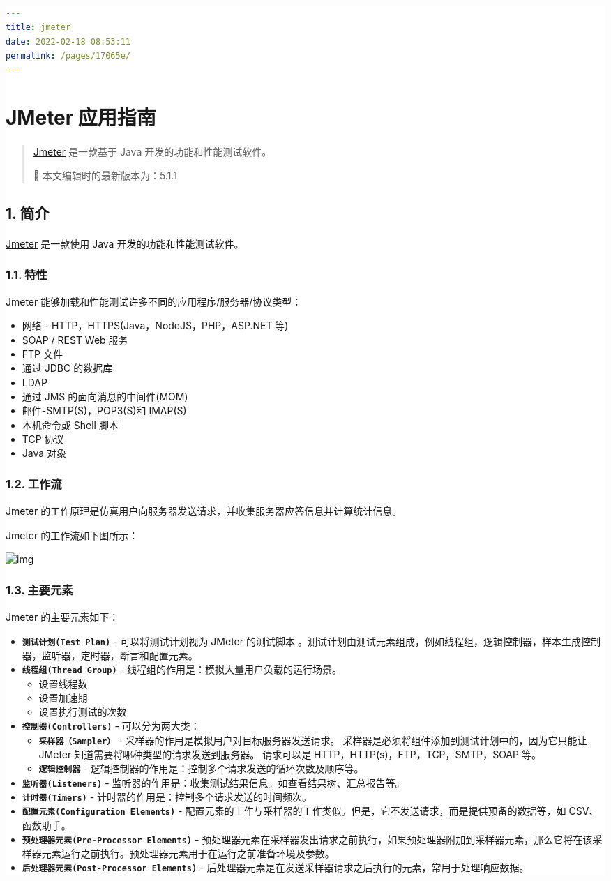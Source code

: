 ```yaml
---
title: jmeter
date: 2022-02-18 08:53:11
permalink: /pages/17065e/
---
```

# JMeter 应用指南

> [Jmeter](https://github.com/apache/jmeter) 是一款基于 Java 开发的功能和性能测试软件。
>
> 🎁 本文编辑时的最新版本为：5.1.1

## 1. 简介

[Jmeter](https://github.com/apache/jmeter) 是一款使用 Java 开发的功能和性能测试软件。

### 1.1. 特性

Jmeter 能够加载和性能测试许多不同的应用程序/服务器/协议类型：

- 网络 - HTTP，HTTPS(Java，NodeJS，PHP，ASP.NET 等)
- SOAP / REST Web 服务
- FTP 文件
- 通过 JDBC 的数据库
- LDAP
- 通过 JMS 的面向消息的中间件(MOM)
- 邮件-SMTP(S)，POP3(S)和 IMAP(S)
- 本机命令或 Shell 脚本
- TCP 协议
- Java 对象

### 1.2. 工作流

Jmeter 的工作原理是仿真用户向服务器发送请求，并收集服务器应答信息并计算统计信息。

Jmeter 的工作流如下图所示：

![img](https://raw.githubusercontent.com/dunwu/images/dev/cs/java/javaweb/technology/test/jmeter-workflow.png)

### 1.3. 主要元素

Jmeter 的主要元素如下：

- **`测试计划(Test Plan)`** - 可以将测试计划视为 JMeter 的测试脚本 。测试计划由测试元素组成，例如线程组，逻辑控制器，样本生成控制器，监听器，定时器，断言和配置元素。
- **`线程组(Thread Group)`** - 线程组的作用是：模拟大量用户负载的运行场景。
  - 设置线程数
  - 设置加速期
  - 设置执行测试的次数
- **`控制器(Controllers)`** - 可以分为两大类：
  - **`采样器（Sampler）`** - 采样器的作用是模拟用户对目标服务器发送请求。 采样器是必须将组件添加到测试计划中的，因为它只能让 JMeter 知道需要将哪种类型的请求发送到服务器。 请求可以是 HTTP，HTTP(s)，FTP，TCP，SMTP，SOAP 等。
  - **`逻辑控制器`** - 逻辑控制器的作用是：控制多个请求发送的循环次数及顺序等。
- **`监听器(Listeners)`** - 监听器的作用是：收集测试结果信息。如查看结果树、汇总报告等。
- **`计时器(Timers)`** - 计时器的作用是：控制多个请求发送的时间频次。
- **`配置元素(Configuration Elements)`** - 配置元素的工作与采样器的工作类似。但是，它不发送请求，而是提供预备的数据等，如 CSV、函数助手。
- **`预处理器元素(Pre-Processor Elements)`** - 预处理器元素在采样器发出请求之前执行，如果预处理器附加到采样器元素，那么它将在该采样器元素运行之前执行。预处理器元素用于在运行之前准备环境及参数。
- **`后处理器元素(Post-Processor Elements)`** - 后处理器元素是在发送采样器请求之后执行的元素，常用于处理响应数据。
